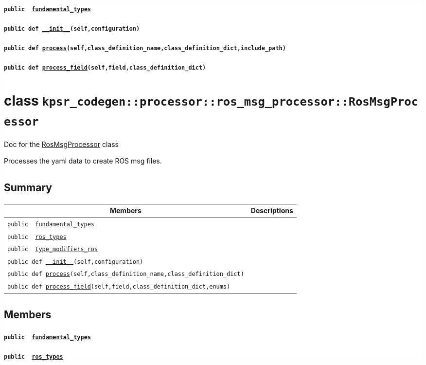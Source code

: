 #### `public  `[`fundamental_types`](#classkpsr__codegen_1_1processor_1_1ros__mapper__processor_1_1RosMapperProcessor_1a1881048abaed90750b3d1f25360c4435) 

#### `public def `[`__init__`](#classkpsr__codegen_1_1processor_1_1ros__mapper__processor_1_1RosMapperProcessor_1a1f5867ab4795b04d787c2fa6b240264b)`(self,configuration)` 

#### `public def `[`process`](#classkpsr__codegen_1_1processor_1_1ros__mapper__processor_1_1RosMapperProcessor_1a41f5e6e72058816907dfb9abeb739405)`(self,class_definition_name,class_definition_dict,include_path)` 

#### `public def `[`process_field`](#classkpsr__codegen_1_1processor_1_1ros__mapper__processor_1_1RosMapperProcessor_1ae990b4db07ffd7de4ffcf0b9e1ece8fe)`(self,field,class_definition_dict)` 

# class `kpsr_codegen::processor::ros_msg_processor::RosMsgProcessor` 

Doc for the [RosMsgProcessor](#classkpsr__codegen_1_1processor_1_1ros__msg__processor_1_1RosMsgProcessor) class

Processes the yaml data to create ROS msg files.

## Summary

 Members                        | Descriptions                                
--------------------------------|---------------------------------------------
`public  `[`fundamental_types`](#classkpsr__codegen_1_1processor_1_1ros__msg__processor_1_1RosMsgProcessor_1a6452b392419afdc52d78fa31b399eb6a) | 
`public  `[`ros_types`](#classkpsr__codegen_1_1processor_1_1ros__msg__processor_1_1RosMsgProcessor_1a2e1be50e1b0ad6f6c03d3dc711d2ba72) | 
`public  `[`type_modifiers_ros`](#classkpsr__codegen_1_1processor_1_1ros__msg__processor_1_1RosMsgProcessor_1a14b964e4f4c33f4d9f19385c8559d76f) | 
`public def `[`__init__`](#classkpsr__codegen_1_1processor_1_1ros__msg__processor_1_1RosMsgProcessor_1ac41e095e050a65aacded08ecb5612229)`(self,configuration)` | 
`public def `[`process`](#classkpsr__codegen_1_1processor_1_1ros__msg__processor_1_1RosMsgProcessor_1a1090286f018bb5ce0e08767e85ac872e)`(self,class_definition_name,class_definition_dict)` | 
`public def `[`process_field`](#classkpsr__codegen_1_1processor_1_1ros__msg__processor_1_1RosMsgProcessor_1aa5fe62f2b74c1fbc371608c033c5dddf)`(self,field,class_definition_dict,enums)` | 

## Members

#### `public  `[`fundamental_types`](#classkpsr__codegen_1_1processor_1_1ros__msg__processor_1_1RosMsgProcessor_1a6452b392419afdc52d78fa31b399eb6a) 

#### `public  `[`ros_types`](#classkpsr__codegen_1_1processor_1_1ros__msg__processor_1_1RosMsgProcessor_1a2e1be50e1b0ad6f6c03d3dc711d2ba72) 

